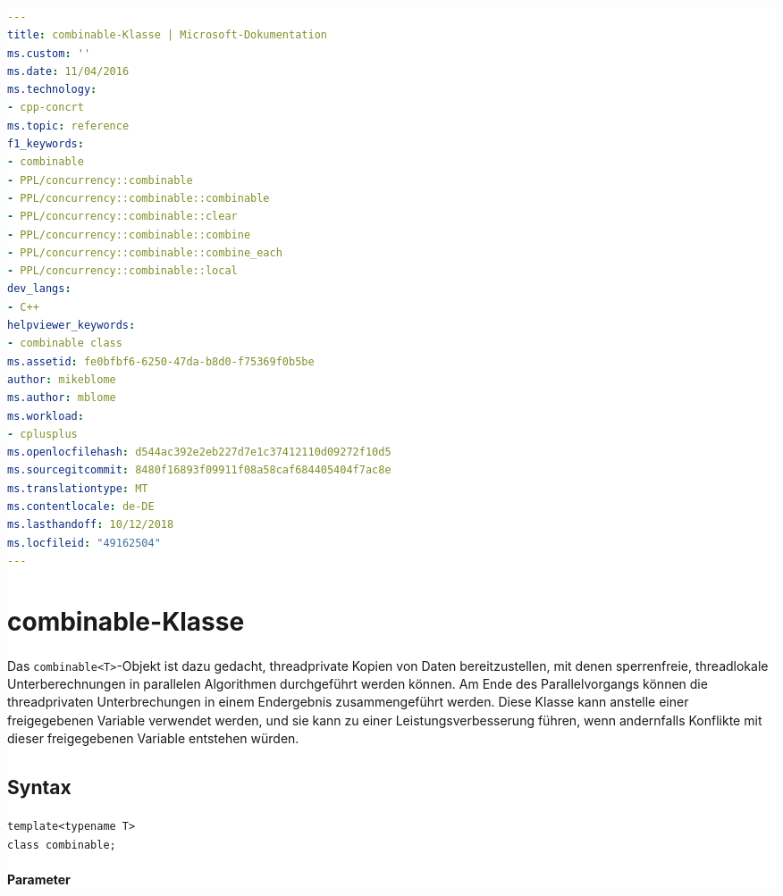 ```yaml
---
title: combinable-Klasse | Microsoft-Dokumentation
ms.custom: ''
ms.date: 11/04/2016
ms.technology:
- cpp-concrt
ms.topic: reference
f1_keywords:
- combinable
- PPL/concurrency::combinable
- PPL/concurrency::combinable::combinable
- PPL/concurrency::combinable::clear
- PPL/concurrency::combinable::combine
- PPL/concurrency::combinable::combine_each
- PPL/concurrency::combinable::local
dev_langs:
- C++
helpviewer_keywords:
- combinable class
ms.assetid: fe0bfbf6-6250-47da-b8d0-f75369f0b5be
author: mikeblome
ms.author: mblome
ms.workload:
- cplusplus
ms.openlocfilehash: d544ac392e2eb227d7e1c37412110d09272f10d5
ms.sourcegitcommit: 8480f16893f09911f08a58caf684405404f7ac8e
ms.translationtype: MT
ms.contentlocale: de-DE
ms.lasthandoff: 10/12/2018
ms.locfileid: "49162504"
---
```

# <a name="combinable-class"></a>combinable-Klasse

Das `combinable<T>`-Objekt ist dazu gedacht, threadprivate Kopien von Daten bereitzustellen, mit denen sperrenfreie, threadlokale Unterberechnungen in parallelen Algorithmen durchgeführt werden können. Am Ende des Parallelvorgangs können die threadprivaten Unterbrechungen in einem Endergebnis zusammengeführt werden. Diese Klasse kann anstelle einer freigegebenen Variable verwendet werden, und sie kann zu einer Leistungsverbesserung führen, wenn andernfalls Konflikte mit dieser freigegebenen Variable entstehen würden.

## <a name="syntax"></a>Syntax

```
template<typename T>
class combinable;
```

#### <a name="parameters"></a>Parameter
